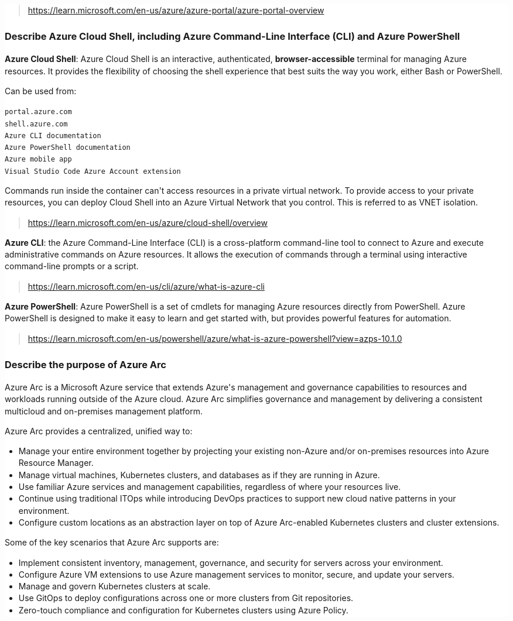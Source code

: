 > https://learn.microsoft.com/en-us/azure/azure-portal/azure-portal-overview

### Describe Azure Cloud Shell, including Azure Command-Line Interface (CLI) and Azure PowerShell

**Azure Cloud Shell**: Azure Cloud Shell is an interactive, authenticated, **browser-accessible** terminal for managing Azure resources. It provides the flexibility of choosing the shell experience that best suits the way you work, either Bash or PowerShell.

Can be used from:

    portal.azure.com
    shell.azure.com
    Azure CLI documentation
    Azure PowerShell documentation
    Azure mobile app
    Visual Studio Code Azure Account extension

Commands run inside the container can't access resources in a private virtual network. To provide access to your private resources, you can deploy Cloud Shell into an Azure Virtual Network that you control. This is referred to as VNET isolation.

> https://learn.microsoft.com/en-us/azure/cloud-shell/overview

**Azure CLI**: the Azure Command-Line Interface (CLI) is a cross-platform command-line tool to connect to Azure and execute administrative commands on Azure resources. It allows the execution of commands through a terminal using interactive command-line prompts or a script.

> https://learn.microsoft.com/en-us/cli/azure/what-is-azure-cli

**Azure PowerShell**: Azure PowerShell is a set of cmdlets for managing Azure resources directly from PowerShell. Azure PowerShell is designed to make it easy to learn and get started with, but provides powerful features for automation.

> https://learn.microsoft.com/en-us/powershell/azure/what-is-azure-powershell?view=azps-10.1.0

### Describe the purpose of Azure Arc

Azure Arc is a Microsoft Azure service that extends Azure's management and governance capabilities to resources and workloads running outside of the Azure cloud. Azure Arc simplifies governance and management by delivering a consistent multicloud and on-premises management platform.

Azure Arc provides a centralized, unified way to:

- Manage your entire environment together by projecting your existing non-Azure and/or on-premises resources into Azure Resource Manager.
- Manage virtual machines, Kubernetes clusters, and databases as if they are running in Azure.
- Use familiar Azure services and management capabilities, regardless of where your resources live.
- Continue using traditional ITOps while introducing DevOps practices to support new cloud native patterns in your environment.
- Configure custom locations as an abstraction layer on top of Azure Arc-enabled Kubernetes clusters and cluster extensions.

Some of the key scenarios that Azure Arc supports are:

- Implement consistent inventory, management, governance, and security for servers across your environment.
- Configure Azure VM extensions to use Azure management services to monitor, secure, and update your servers.
- Manage and govern Kubernetes clusters at scale.
- Use GitOps to deploy configurations across one or more clusters from Git repositories.
- Zero-touch compliance and configuration for Kubernetes clusters using Azure Policy.

